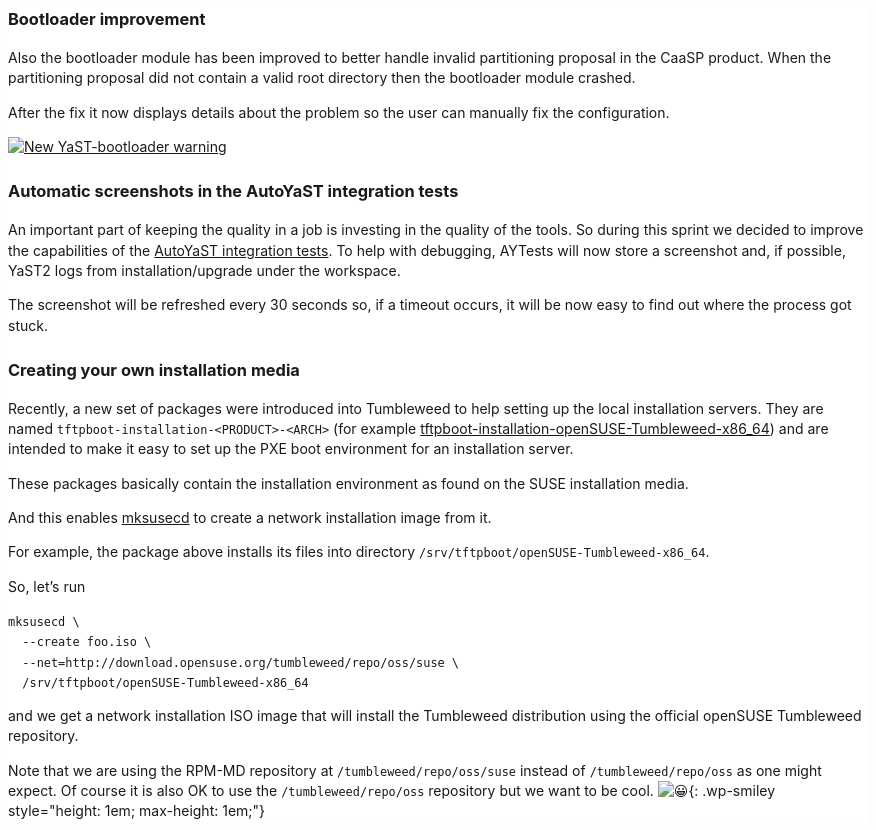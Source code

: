 ### Bootloader improvement

Also the bootloader module has been improved to better handle invalid
partitioning proposal in the CaaSP product. When the partitioning
proposal did not contain a valid root directory then the bootloader
module crashed.

After the fix it now displays details about the problem so the user can
manually fix the configuration.

[![New YaST-bootloader
warning](../../../../images/2017-04-26/bootloader-300x220.png)](../../../../images/2017-04-26/bootloader.png)

### Automatic screenshots in the AutoYaST integration tests

An important part of keeping the quality in a job is investing in the
quality of the tools. So during this sprint we decided to improve the
capabilities of the [AutoYaST integration tests][15]. To help with
debugging, AYTests will now store a screenshot and, if possible, YaST2
logs from installation/upgrade under the workspace.

The screenshot will be refreshed every 30 seconds so, if a timeout
occurs, it will be now easy to find out where the process got stuck.

### Creating your own installation media

Recently, a new set of packages were introduced into Tumbleweed to help
setting up the local installation servers. They are named
`tftpboot-installation-<PRODUCT>-<ARCH>` (for example
[tftpboot-installation-openSUSE-Tumbleweed-x86\_64][16]) and are
intended to make it easy to set up the PXE boot environment for an
installation server.

These packages basically contain the installation environment as found
on the SUSE installation media.

And this enables [mksusecd][17] to create a network installation image
from it.

For example, the package above installs its files into directory
`/srv/tftpboot/openSUSE-Tumbleweed-x86_64`.

So, let’s run

    mksusecd \
      --create foo.iso \
      --net=http://download.opensuse.org/tumbleweed/repo/oss/suse \
      /srv/tftpboot/openSUSE-Tumbleweed-x86_64

and we get a network installation ISO image that will install the
Tumbleweed distribution using the official openSUSE Tumbleweed
repository.

Note that we are using the RPM-MD repository at
`/tumbleweed/repo/oss/suse` instead of `/tumbleweed/repo/oss` as one
might expect. Of course it is also OK to use the `/tumbleweed/repo/oss`
repository but we want to be cool.
![😀](https://s.w.org/images/core/emoji/2.2.1/72x72/1f600.png){:
.wp-smiley style="height: 1em; max-height: 1em;"}


[1]: https://github.com/yast/yast-configuration-management/pull/1
[2]: https://saltstack.com/salt-open-source/
[3]: https://hackweek.suse.com/15/projects/integrate-autoyast-with-software-configuration-management-systems
[4]: https://hackweek.suse.com/15/projects/yast-module-for-suse-manager-salt-parametrizable-formulas
[5]: https://github.com/yast/yast-installation/blob/master/doc/installer_extension.md
[6]: https://build.opensuse.org/project/show/YaST:extension
[7]: https://lists.opensuse.org/opensuse-factory/2017-01/msg00041.html
[8]: https://build.opensuse.org/package/show/YaST:Head/patterns-yast
[9]: https://github.com/yast/patterns-yast
[10]: https://ci.opensuse.org/view/Yast/job/patterns-yast-master/
[11]: https://travis-ci.org/yast/patterns-yast
[12]: https://github.com/yast/yast-caasp
[13]: https://github.com/yast/yast-installation/blob/master/doc/system-role-handlers.md
[14]: https://github.com/yast/yast-caasp/blob/master/doc
[15]: https://github.com/yast/autoyast-integration-test
[16]: https://software.opensuse.org/package/tftpboot-installation-openSUSE-Tumbleweed-x86_64
[17]: https://software.opensuse.org/package/mkdud